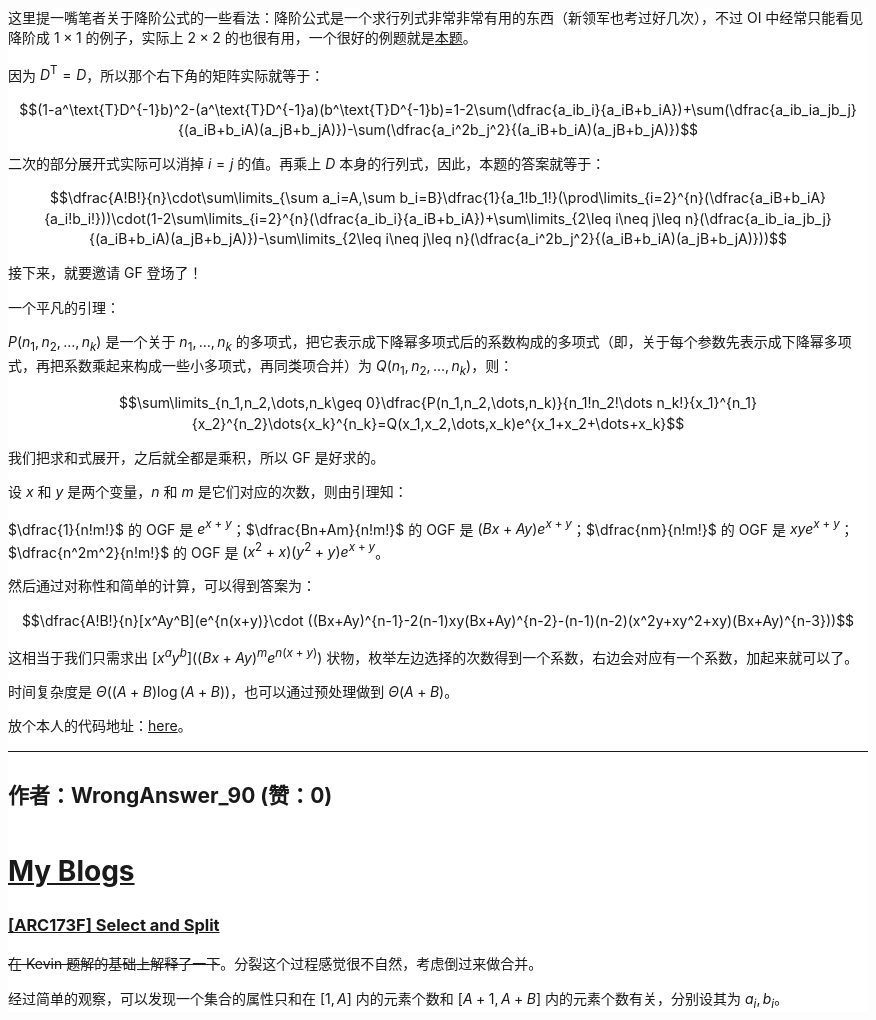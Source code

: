 这里提一嘴笔者关于降阶公式的一些看法：降阶公式是一个求行列式非常非常有用的东西（新领军也考过好几次），不过 OI 中经常只能看见降阶成 $1\times 1$ 的例子，实际上 $2\times 2$ 的也很有用，一个很好的例题就是[本题](https://atcoder.jp/contests/arc173/tasks/arc173_f)。

因为 $D^\text{T}=D$，所以那个右下角的矩阵实际就等于：

$$(1-a^\text{T}D^{-1}b)^2-(a^\text{T}D^{-1}a)(b^\text{T}D^{-1}b)=1-2\sum(\dfrac{a_ib_i}{a_iB+b_iA})+\sum(\dfrac{a_ib_ia_jb_j}{(a_iB+b_iA)(a_jB+b_jA)})-\sum(\dfrac{a_i^2b_j^2}{(a_iB+b_iA)(a_jB+b_jA)})$$

二次的部分展开式实际可以消掉 $i=j$ 的值。再乘上 $D$ 本身的行列式，因此，本题的答案就等于：

$$\dfrac{A!B!}{n}\cdot\sum\limits_{\sum a_i=A,\sum b_i=B}\dfrac{1}{a_1!b_1!}(\prod\limits_{i=2}^{n}(\dfrac{a_iB+b_iA}{a_i!b_i!}))\cdot(1-2\sum\limits_{i=2}^{n}(\dfrac{a_ib_i}{a_iB+b_iA})+\sum\limits_{2\leq i\neq j\leq n}(\dfrac{a_ib_ia_jb_j}{(a_iB+b_iA)(a_jB+b_jA)})-\sum\limits_{2\leq i\neq j\leq n}(\dfrac{a_i^2b_j^2}{(a_iB+b_iA)(a_jB+b_jA)}))$$

接下来，就要邀请 GF 登场了！

一个平凡的引理：

$P(n_1,n_2,\dots,n_k)$ 是一个关于 $n_1,\dots,n_k$ 的多项式，把它表示成下降幂多项式后的系数构成的多项式（即，关于每个参数先表示成下降幂多项式，再把系数乘起来构成一些小多项式，再同类项合并）为 $Q(n_1,n_2,\dots,n_k)$，则：

$$\sum\limits_{n_1,n_2,\dots,n_k\geq 0}\dfrac{P(n_1,n_2,\dots,n_k)}{n_1!n_2!\dots n_k!}{x_1}^{n_1}{x_2}^{n_2}\dots{x_k}^{n_k}=Q(x_1,x_2,\dots,x_k)e^{x_1+x_2+\dots+x_k}$$

我们把求和式展开，之后就全都是乘积，所以 GF 是好求的。

设 $x$ 和 $y$ 是两个变量，$n$ 和 $m$ 是它们对应的次数，则由引理知：

$\dfrac{1}{n!m!}$ 的 OGF 是 $e^{x+y}$；$\dfrac{Bn+Am}{n!m!}$ 的 OGF 是 $(Bx+Ay)e^{x+y}$；$\dfrac{nm}{n!m!}$ 的 OGF 是 $xye^{x+y}$；$\dfrac{n^2m^2}{n!m!}$ 的 OGF 是 $(x^2+x)(y^2+y)e^{x+y}$。

然后通过对称性和简单的计算，可以得到答案为：

$$\dfrac{A!B!}{n}[x^Ay^B](e^{n(x+y)}\cdot ((Bx+Ay)^{n-1}-2(n-1)xy(Bx+Ay)^{n-2}-(n-1)(n-2)(x^2y+xy^2+xy)(Bx+Ay)^{n-3}))$$

这相当于我们只需求出 $[x^ay^b]((Bx+Ay)^{m}e^{n(x+y)})$ 状物，枚举左边选择的次数得到一个系数，右边会对应有一个系数，加起来就可以了。

时间复杂度是 $\Theta((A+B)\log(A+B))$，也可以通过预处理做到 $\Theta(A+B)$。

放个本人的代码地址：[here](https://atcoder.jp/contests/arc173/submissions/51147441)。

---

## 作者：WrongAnswer_90 (赞：0)

# [My Blogs](https://www.cnblogs.com/WrongAnswer90/p/18391786)

### [[ARC173F] Select and Split](https://www.luogu.com.cn/problem/AT_arc173_f)

~~在 Kevin 题解的基础上解释了一下~~。分裂这个过程感觉很不自然，考虑倒过来做合并。

经过简单的观察，可以发现一个集合的属性只和在 $[1,A]$ 内的元素个数和 $[A+1,A+B]$ 内的元素个数有关，分别设其为 $a_i,b_i$。
